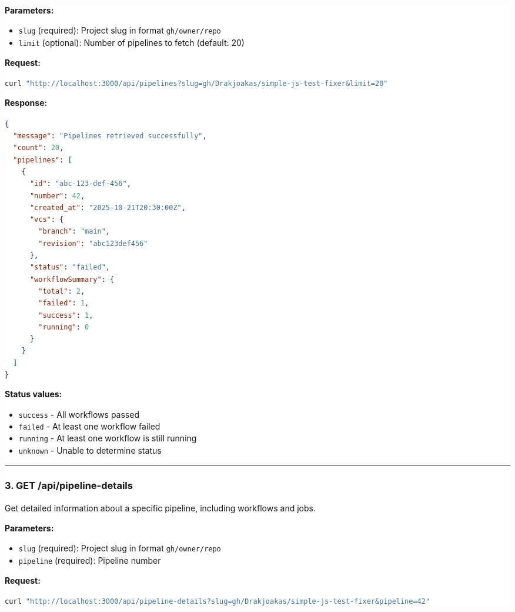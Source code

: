 **Parameters:**
- `slug` (required): Project slug in format `gh/owner/repo`
- `limit` (optional): Number of pipelines to fetch (default: 20)

**Request:**
```bash
curl "http://localhost:3000/api/pipelines?slug=gh/Drakjoakas/simple-js-test-fixer&limit=20"
```

**Response:**
```json
{
  "message": "Pipelines retrieved successfully",
  "count": 20,
  "pipelines": [
    {
      "id": "abc-123-def-456",
      "number": 42,
      "created_at": "2025-10-21T20:30:00Z",
      "vcs": {
        "branch": "main",
        "revision": "abc123def456"
      },
      "status": "failed",
      "workflowSummary": {
        "total": 2,
        "failed": 1,
        "success": 1,
        "running": 0
      }
    }
  ]
}
```

**Status values:**
- `success` - All workflows passed
- `failed` - At least one workflow failed
- `running` - At least one workflow is still running
- `unknown` - Unable to determine status

---

### 3. GET /api/pipeline-details
Get detailed information about a specific pipeline, including workflows and jobs.

**Parameters:**
- `slug` (required): Project slug in format `gh/owner/repo`
- `pipeline` (required): Pipeline number

**Request:**
```bash
curl "http://localhost:3000/api/pipeline-details?slug=gh/Drakjoakas/simple-js-test-fixer&pipeline=42"
```
